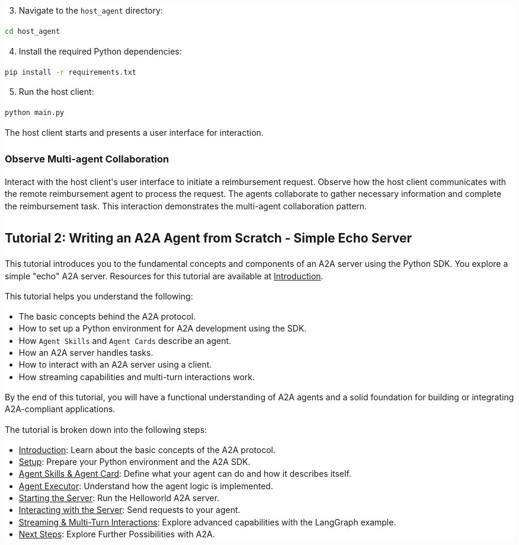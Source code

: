
3.  Navigate to the `host_agent` directory:
   ```bash
   cd host_agent
   ```
4.  Install the required Python dependencies:
   ```bash
   pip install -r requirements.txt
   ```


5.  Run the host client:
   ```bash
   python main.py
   ```
   The host client
   starts and presents a user interface for interaction.


### Observe Multi-agent Collaboration

Interact with the host client's user interface to initiate a reimbursement
request. Observe how the host client communicates with the remote reimbursement
agent to process the request. The agents collaborate to gather necessary
information and complete the reimbursement task. This interaction demonstrates
the multi-agent collaboration pattern.


## Tutorial 2: Writing an A2A Agent from Scratch - Simple Echo Server

This tutorial introduces you to the fundamental concepts and components of an A2A
server using the Python SDK. You explore a simple "echo" A2A server. Resources for this tutorial are available at [Introduction](https://a2a-protocol.org/latest/tutorials/python/1-introduction/).

This tutorial helps you understand the following:

-  The basic concepts behind the A2A protocol.
-  How to set up a Python environment for A2A development using the SDK.
-  How `Agent Skills` and `Agent Cards` describe an agent.
-  How an A2A server handles tasks.
-  How to interact with an A2A server using a client.
-  How streaming capabilities and multi-turn interactions work.

By the end of this tutorial, you will have a functional understanding of A2A agents
and a solid foundation for building or integrating A2A-compliant applications.


The tutorial is broken down into the following steps:

-   [Introduction](https://a2a-protocol.org/latest/tutorials/python/1-introduction/): Learn about the basic concepts of the A2A protocol.
-   [Setup](https://a2a-protocol.org/latest/tutorials/python/2-setup/): Prepare your Python environment and the A2A SDK.
-   [Agent Skills & Agent Card](https://a2a-protocol.org/latest/tutorials/python/3-agent-skills-and-card/): Define what your agent can do and how it describes itself.
-   [Agent Executor](https://a2a-protocol.org/latest/tutorials/python/4-agent-executor/): Understand how the agent logic is implemented.
-   [Starting the Server](https://a2a-protocol.org/latest/tutorials/python/5-start-server/): Run the Helloworld A2A server.
-   [Interacting with the Server](https://a2a-protocol.org/latest/tutorials/python/6-interact-with-server/): Send requests to your agent.
-   [Streaming & Multi-Turn Interactions](https://a2a-protocol.org/latest/tutorials/python/7-streaming-and-multiturn/): Explore advanced capabilities with the LangGraph example.
-   [Next Steps](https://a2a-protocol.org/latest/tutorials/python/8-next-steps/): Explore Further Possibilities with A2A.
